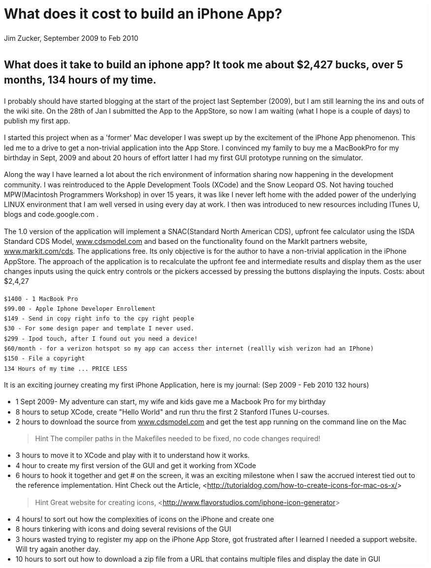 # What does it cost to build an iPhone App?
Jim Zucker, September 2009 to Feb 2010

## What does it take to build an iphone app? It took me about $2,427 bucks, over 5 months, 134 hours of my time.

I probably should have started blogging at the start of the project last September (2009), but I am still learning the ins and outs of the wiki site. On the 28th of Jan I submitted the App to the AppStore, so now I am waiting (what I hope is a couple of days) to publish my first app.

I started this project when as a 'former' Mac developer I was swept up by the excitement of the iPhone App phenomenon. This led me to a drive to get a non-trivial application into the App Store. I convinced my family to buy me a MacBookPro for my birthday in Sept, 2009 and about 20 hours of effort latter I had my first GUI prototype running on the simulator.

Along the way I have learned a lot about the rich environment of information sharing now happening in the development community. I was reintroduced to the Apple Development Tools (XCode) and the Snow Leopard OS. Not having touched MPW(Macintosh Programmers Workshop) in over 15 years, it was like I never left home with the added power of the underlying LINUX environment that I am well versed in using every day at work. I then was introduced to new resources including ITunes U, blogs and code.google.com .

The 1.0 version of the application will implement a SNAC(Standard North American CDS), upfront fee calculator using the ISDA Standard CDS Model, www.cdsmodel.com and based on the functionality found on the MarkIt partners website, www.markit.com/cds. The applications free. Its only objective is for the author to have a non-trivial application in the iPhone AppStore. The approach of the application is to recalculate the upfront fee and intermediate results and display them as the user changes inputs using the quick entry controls or the pickers accessed by pressing the buttons displaying the inputs.
Costs: about $2,4,27

	$1400 - 1 MacBook Pro
	$99.00 - Apple Iphone Developer Enrollement
	$149 - Send in copy right info to the cpy right people
	$30 - For some design paper and template I never used.
	$299 - Ipod touch, after I found out you need a device!
	$60/month - for a verizon hotspot so my app can access ther internet (reallly wish verizon had an IPhone)
	$150 - File a copyright
	134 Hours of my time ... PRICE LESS
 
It is an exciting journey creating my first iPhone Application, here is my journal: (Sep 2009 - Feb 2010 132 hours)

* 1 Sept 2009- My adventure can start, my wife and kids gave me a Macbook Pro for my birthday
* 8 hours to setup XCode, create "Hello World" and run thru the first 2 Stanford ITunes U-courses.
* 2 hours to download the source from www.cdsmodel.com and get the test app running on the command line on the Mac
	> Hint
	> The compiler paths in the Makefiles needed to be fixed, no code changes required!
* 3 hours to move it to XCode and play with it to understand how it works.
* 4 hour to create my first version of the GUI and get it working from XCode
* 6 hours to hook it together and get # on the screen, it was an exciting milestone when I saw the accrued interest tied out to the reference implementation.
Hint
Check out the Article, <<http://tutorialdog.com/how-to-create-icons-for-mac-os-x/>>
	> Hint
	> Great website for creating icons, <<http://www.flavorstudios.com/iphone-icon-generator>>
* 4 hours! to sort out how the complexities of icons on the iPhone and create one
* 8 hours tinkering with icons and doing several revisions of the GUI
* 3 hours wasted trying to register my app on the iPhone App Store, got frustrated after I learned I needed a support website. Will try again another day.
* 10 hours to sort out how to download a zip file from a URL that contains multiple files and display the date in GUI